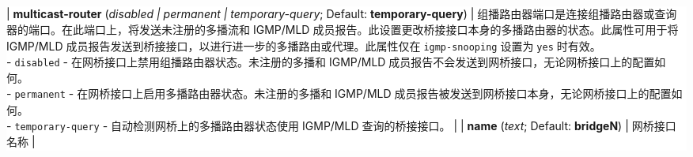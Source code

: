 | **multicast-router** (_disabled                                                                                                                                                                                                                                                                                                                                                                                                                                                              \| permanent \| temporary-query_; Default: **temporary-query**)                                                                                                                                                                                                                                                                                                                                                                                                                                                                                                                                                                                                                                                                                                                                                                                                                                                                                                                         | 组播路由器端口是连接组播路由器或查询器的端口。在此端口上，将发送未注册的多播流和 IGMP/MLD 成员报告。此设置更改桥接接口本身的多播路由器的状态。此属性可用于将 IGMP/MLD 成员报告发送到桥接接口，以进行进一步的多播路由或代理。此属性仅在 `igmp-snooping` 设置为 `yes` 时有效。 <br>- `disabled` \- 在网桥接口上禁用组播路由器状态。未注册的多播和 IGMP/MLD 成员报告不会发送到网桥接口，无论网桥接口上的配置如何。<br>- `permanent` \- 在网桥接口上启用多播路由器状态。未注册的多播和 IGMP/MLD 成员报告被发送到网桥接口本身，无论网桥接口上的配置如何。<br>- `temporary-query` \- 自动检测网桥上的多播路由器状态使用 IGMP/MLD 查询的桥接接口。                                                                                                 |
| **name** (_text_; Default: **bridgeN**)                                                                                                                                                                                                                                                                                                                                                                                                                                                                                                                                                                                                                                                                                                                                                                                                                                                                                                                                                                                                                                                                                                                                                                                                                                                                                                                                                                                                                                              | 网桥接口名称                                                                                                                                                                                                                                                                                                                                                                                                                                                                                                                                                                                                                                                                                                                                |